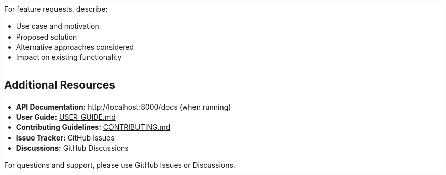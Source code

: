 For feature requests, describe:
- Use case and motivation
- Proposed solution
- Alternative approaches considered
- Impact on existing functionality

## Additional Resources

- **API Documentation:** http://localhost:8000/docs (when running)
- **User Guide:** [USER_GUIDE.md](USER_GUIDE.md)
- **Contributing Guidelines:** [CONTRIBUTING.md](../CONTRIBUTING.md)
- **Issue Tracker:** GitHub Issues
- **Discussions:** GitHub Discussions

For questions and support, please use GitHub Issues or Discussions.
